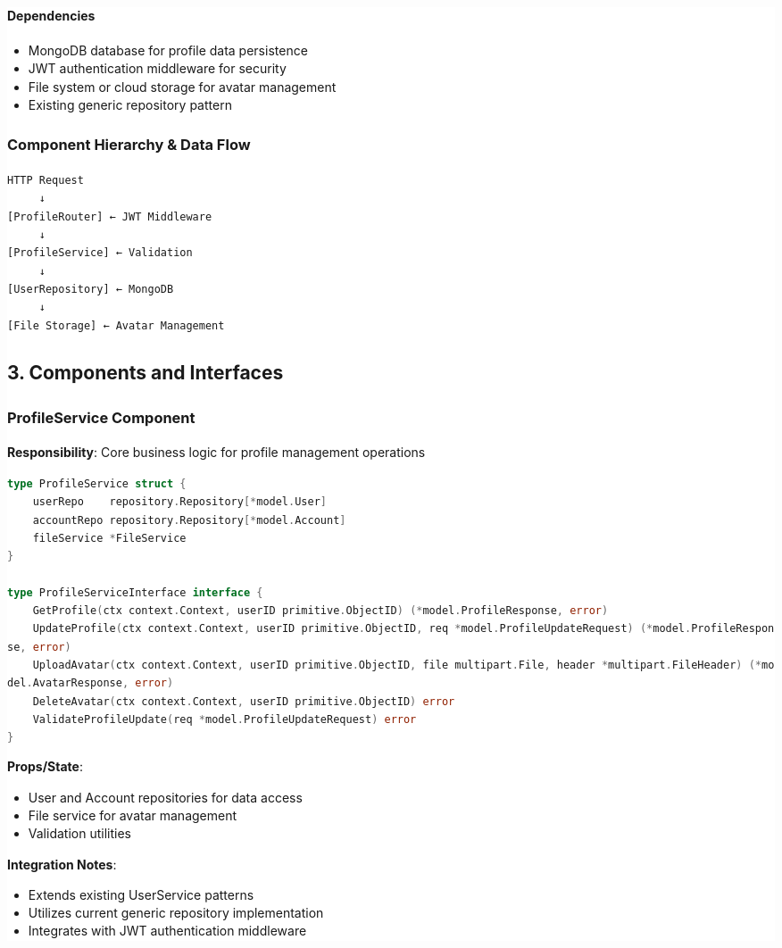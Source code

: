 #### Dependencies
- MongoDB database for profile data persistence
- JWT authentication middleware for security
- File system or cloud storage for avatar management
- Existing generic repository pattern

### Component Hierarchy & Data Flow

```
HTTP Request
     ↓
[ProfileRouter] ← JWT Middleware
     ↓
[ProfileService] ← Validation
     ↓
[UserRepository] ← MongoDB
     ↓
[File Storage] ← Avatar Management
```

## 3. Components and Interfaces

### ProfileService Component

**Responsibility**: Core business logic for profile management operations

```go
type ProfileService struct {
    userRepo    repository.Repository[*model.User]
    accountRepo repository.Repository[*model.Account]
    fileService *FileService
}

type ProfileServiceInterface interface {
    GetProfile(ctx context.Context, userID primitive.ObjectID) (*model.ProfileResponse, error)
    UpdateProfile(ctx context.Context, userID primitive.ObjectID, req *model.ProfileUpdateRequest) (*model.ProfileResponse, error)
    UploadAvatar(ctx context.Context, userID primitive.ObjectID, file multipart.File, header *multipart.FileHeader) (*model.AvatarResponse, error)
    DeleteAvatar(ctx context.Context, userID primitive.ObjectID) error
    ValidateProfileUpdate(req *model.ProfileUpdateRequest) error
}
```

**Props/State**: 
- User and Account repositories for data access
- File service for avatar management
- Validation utilities

**Integration Notes**: 
- Extends existing UserService patterns
- Utilizes current generic repository implementation
- Integrates with JWT authentication middleware
